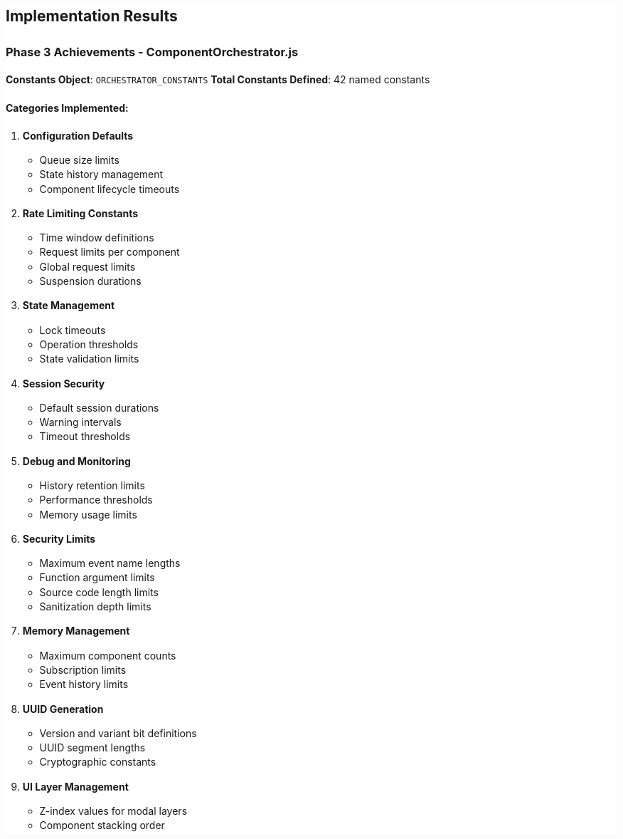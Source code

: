 ## Implementation Results

### Phase 3 Achievements - ComponentOrchestrator.js

**Constants Object**: `ORCHESTRATOR_CONSTANTS`
**Total Constants Defined**: 42 named constants

#### Categories Implemented:

1. **Configuration Defaults**
   - Queue size limits
   - State history management
   - Component lifecycle timeouts

2. **Rate Limiting Constants**
   - Time window definitions
   - Request limits per component
   - Global request limits
   - Suspension durations

3. **State Management**
   - Lock timeouts
   - Operation thresholds
   - State validation limits

4. **Session Security**
   - Default session durations
   - Warning intervals
   - Timeout thresholds

5. **Debug and Monitoring**
   - History retention limits
   - Performance thresholds
   - Memory usage limits

6. **Security Limits**
   - Maximum event name lengths
   - Function argument limits
   - Source code length limits
   - Sanitization depth limits

7. **Memory Management**
   - Maximum component counts
   - Subscription limits
   - Event history limits

8. **UUID Generation**
   - Version and variant bit definitions
   - UUID segment lengths
   - Cryptographic constants

9. **UI Layer Management**
   - Z-index values for modal layers
   - Component stacking order
